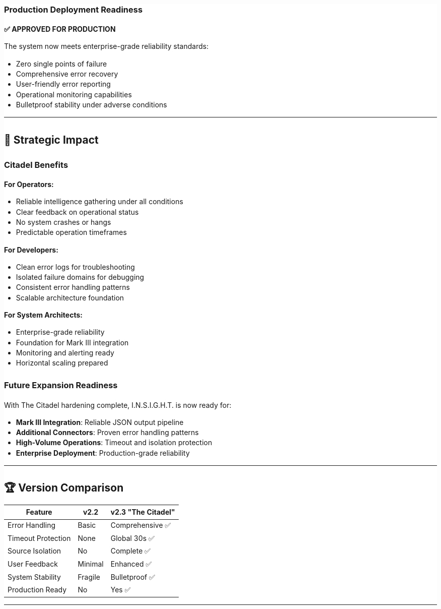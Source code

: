 ### Production Deployment Readiness

**✅ APPROVED FOR PRODUCTION**

The system now meets enterprise-grade reliability standards:
- Zero single points of failure
- Comprehensive error recovery
- User-friendly error reporting
- Operational monitoring capabilities
- Bulletproof stability under adverse conditions

---

## 🔮 Strategic Impact

### Citadel Benefits

**For Operators:**
- Reliable intelligence gathering under all conditions
- Clear feedback on operational status
- No system crashes or hangs
- Predictable operation timeframes

**For Developers:**
- Clean error logs for troubleshooting
- Isolated failure domains for debugging
- Consistent error handling patterns
- Scalable architecture foundation

**For System Architects:**
- Enterprise-grade reliability
- Foundation for Mark III integration
- Monitoring and alerting ready
- Horizontal scaling prepared

### Future Expansion Readiness

With The Citadel hardening complete, I.N.S.I.G.H.T. is now ready for:
- **Mark III Integration**: Reliable JSON output pipeline
- **Additional Connectors**: Proven error handling patterns
- **High-Volume Operations**: Timeout and isolation protection
- **Enterprise Deployment**: Production-grade reliability

---

## 🏆 Version Comparison

| Feature | v2.2 | v2.3 "The Citadel" |
|---------|------|-------------------|
| Error Handling | Basic | Comprehensive ✅ |
| Timeout Protection | None | Global 30s ✅ |
| Source Isolation | No | Complete ✅ |
| User Feedback | Minimal | Enhanced ✅ |
| System Stability | Fragile | Bulletproof ✅ |
| Production Ready | No | Yes ✅ |

---